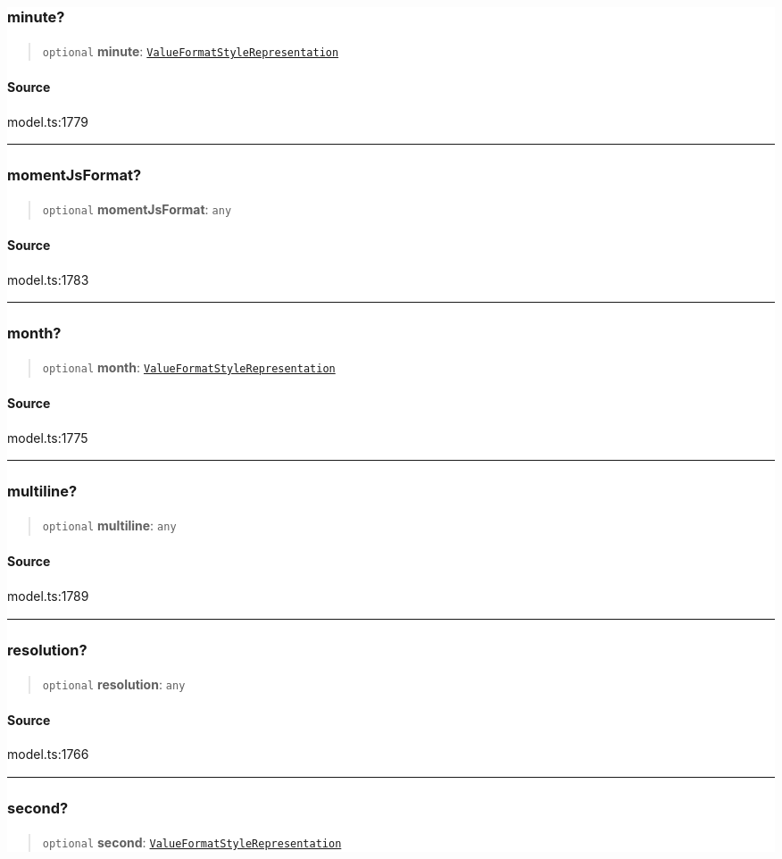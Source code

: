 ### minute?

> `optional` **minute**: [`ValueFormatStyleRepresentation`](../enumerations/ValueFormatStyleRepresentation.md)

#### Source

model.ts:1779

***

### momentJsFormat?

> `optional` **momentJsFormat**: `any`

#### Source

model.ts:1783

***

### month?

> `optional` **month**: [`ValueFormatStyleRepresentation`](../enumerations/ValueFormatStyleRepresentation.md)

#### Source

model.ts:1775

***

### multiline?

> `optional` **multiline**: `any`

#### Source

model.ts:1789

***

### resolution?

> `optional` **resolution**: `any`

#### Source

model.ts:1766

***

### second?

> `optional` **second**: [`ValueFormatStyleRepresentation`](../enumerations/ValueFormatStyleRepresentation.md)
